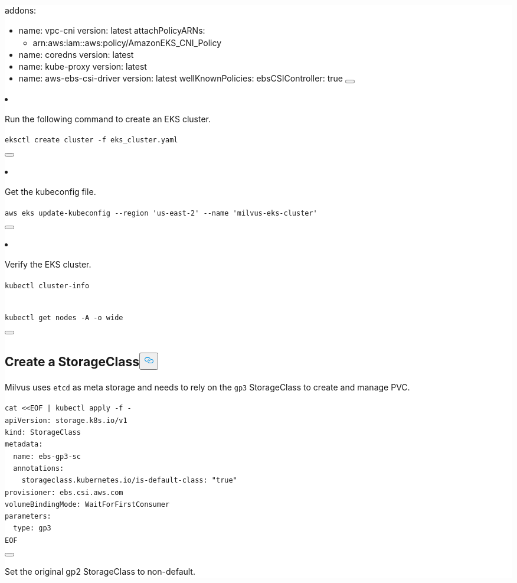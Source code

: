 addons:
- name: vpc-cni
  version: latest
  attachPolicyARNs:
    - arn:aws:iam::aws:policy/AmazonEKS_CNI_Policy
- name: coredns
  version: latest
- name: kube-proxy
  version: latest
- name: aws-ebs-csi-driver
  version: latest
  wellKnownPolicies:
    ebsCSIController: <span class="hljs-literal">true</span>
<button class="copy-code-btn"></button></code></pre></li>
<li><p>Run the following command to create an EKS cluster.</p>
<pre><code translate="no" class="language-bash">eksctl create cluster -f eks_cluster.yaml
<button class="copy-code-btn"></button></code></pre></li>
<li><p>Get the kubeconfig file.</p>
<pre><code translate="no" class="language-bash">aws eks update-kubeconfig --region <span class="hljs-string">&#x27;us-east-2&#x27;</span> --name <span class="hljs-string">&#x27;milvus-eks-cluster&#x27;</span>
<button class="copy-code-btn"></button></code></pre></li>
<li><p>Verify the EKS cluster.</p>
<pre><code translate="no" class="language-bash">kubectl cluster-info

kubectl <span class="hljs-keyword">get</span> nodes -A -o wide
<button class="copy-code-btn"></button></code></pre></li>
</ul>
<h2 id="Create-a-StorageClass" class="common-anchor-header">Create a StorageClass<button data-href="#Create-a-StorageClass" class="anchor-icon" translate="no">
      <svg translate="no"
        aria-hidden="true"
        focusable="false"
        height="20"
        version="1.1"
        viewBox="0 0 16 16"
        width="16"
      >
        <path
          fill="#0092E4"
          fill-rule="evenodd"
          d="M4 9h1v1H4c-1.5 0-3-1.69-3-3.5S2.55 3 4 3h4c1.45 0 3 1.69 3 3.5 0 1.41-.91 2.72-2 3.25V8.59c.58-.45 1-1.27 1-2.09C10 5.22 8.98 4 8 4H4c-.98 0-2 1.22-2 2.5S3 9 4 9zm9-3h-1v1h1c1 0 2 1.22 2 2.5S13.98 12 13 12H9c-.98 0-2-1.22-2-2.5 0-.83.42-1.64 1-2.09V6.25c-1.09.53-2 1.84-2 3.25C6 11.31 7.55 13 9 13h4c1.45 0 3-1.69 3-3.5S14.5 6 13 6z"
        ></path>
      </svg>
    </button></h2><p>Milvus uses <code translate="no">etcd</code> as meta storage and needs to rely on the <code translate="no">gp3</code> StorageClass to create and manage PVC.</p>
<pre><code translate="no" class="language-yaml">cat &lt;&lt;EOF | kubectl apply -f -
apiVersion: storage.k8s.io/v1
kind: StorageClass
metadata:
  name: ebs-gp3-sc
  annotations:
    storageclass.kubernetes.io/<span class="hljs-keyword">is</span>-default-<span class="hljs-keyword">class</span>: <span class="hljs-string">&quot;true&quot;</span>
provisioner: ebs.csi.aws.com
volumeBindingMode: WaitForFirstConsumer
parameters:
  <span class="hljs-built_in">type</span>: gp3
EOF
<button class="copy-code-btn"></button></code></pre>
<p>Set the original gp2 StorageClass to non-default.</p>